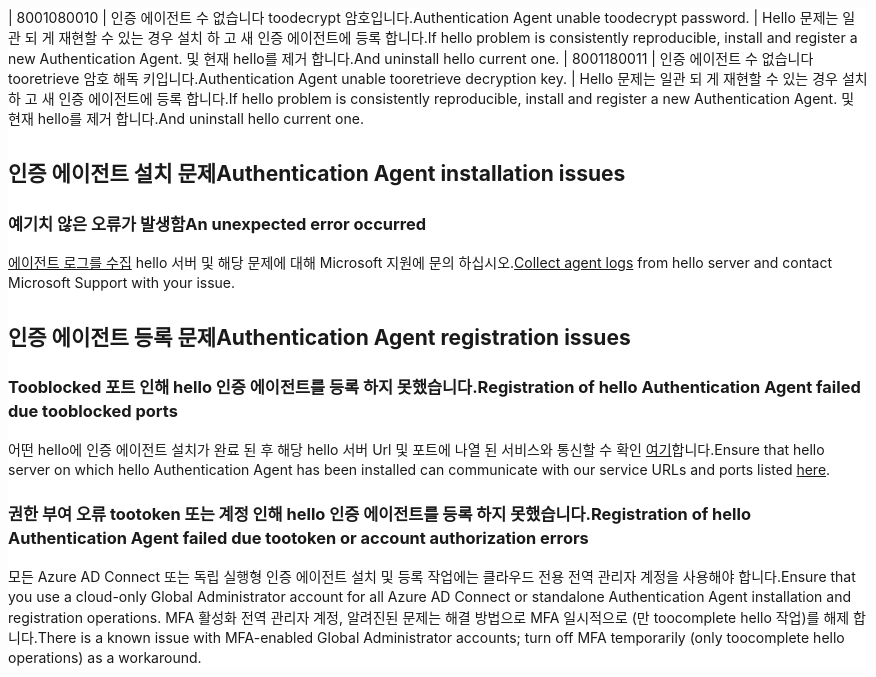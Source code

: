 | <span data-ttu-id="c963a-168">80010</span><span class="sxs-lookup"><span data-stu-id="c963a-168">80010</span></span> | <span data-ttu-id="c963a-169">인증 에이전트 수 없습니다 toodecrypt 암호입니다.</span><span class="sxs-lookup"><span data-stu-id="c963a-169">Authentication Agent unable toodecrypt password.</span></span> | <span data-ttu-id="c963a-170">Hello 문제는 일관 되 게 재현할 수 있는 경우 설치 하 고 새 인증 에이전트에 등록 합니다.</span><span class="sxs-lookup"><span data-stu-id="c963a-170">If hello problem is consistently reproducible, install and register a new Authentication Agent.</span></span> <span data-ttu-id="c963a-171">및 현재 hello를 제거 합니다.</span><span class="sxs-lookup"><span data-stu-id="c963a-171">And uninstall hello current one.</span></span> 
| <span data-ttu-id="c963a-172">80011</span><span class="sxs-lookup"><span data-stu-id="c963a-172">80011</span></span> | <span data-ttu-id="c963a-173">인증 에이전트 수 없습니다 tooretrieve 암호 해독 키입니다.</span><span class="sxs-lookup"><span data-stu-id="c963a-173">Authentication Agent unable tooretrieve decryption key.</span></span> | <span data-ttu-id="c963a-174">Hello 문제는 일관 되 게 재현할 수 있는 경우 설치 하 고 새 인증 에이전트에 등록 합니다.</span><span class="sxs-lookup"><span data-stu-id="c963a-174">If hello problem is consistently reproducible, install and register a new Authentication Agent.</span></span> <span data-ttu-id="c963a-175">및 현재 hello를 제거 합니다.</span><span class="sxs-lookup"><span data-stu-id="c963a-175">And uninstall hello current one.</span></span>

## <a name="authentication-agent-installation-issues"></a><span data-ttu-id="c963a-176">인증 에이전트 설치 문제</span><span class="sxs-lookup"><span data-stu-id="c963a-176">Authentication Agent installation issues</span></span>

### <a name="an-unexpected-error-occurred"></a><span data-ttu-id="c963a-177">예기치 않은 오류가 발생함</span><span class="sxs-lookup"><span data-stu-id="c963a-177">An unexpected error occurred</span></span>

<span data-ttu-id="c963a-178">[에이전트 로그를 수집](#collecting-pass-through-authentication-agent-logs) hello 서버 및 해당 문제에 대해 Microsoft 지원에 문의 하십시오.</span><span class="sxs-lookup"><span data-stu-id="c963a-178">[Collect agent logs](#collecting-pass-through-authentication-agent-logs) from hello server and contact Microsoft Support with your issue.</span></span>

## <a name="authentication-agent-registration-issues"></a><span data-ttu-id="c963a-179">인증 에이전트 등록 문제</span><span class="sxs-lookup"><span data-stu-id="c963a-179">Authentication Agent registration issues</span></span>

### <a name="registration-of-hello-authentication-agent-failed-due-tooblocked-ports"></a><span data-ttu-id="c963a-180">Tooblocked 포트 인해 hello 인증 에이전트를 등록 하지 못했습니다.</span><span class="sxs-lookup"><span data-stu-id="c963a-180">Registration of hello Authentication Agent failed due tooblocked ports</span></span>

<span data-ttu-id="c963a-181">어떤 hello에 인증 에이전트 설치가 완료 된 후 해당 hello 서버 Url 및 포트에 나열 된 서비스와 통신할 수 확인 [여기](active-directory-aadconnect-pass-through-authentication-quick-start.md#step-1-check-prerequisites)합니다.</span><span class="sxs-lookup"><span data-stu-id="c963a-181">Ensure that hello server on which hello Authentication Agent has been installed can communicate with our service URLs and ports listed [here](active-directory-aadconnect-pass-through-authentication-quick-start.md#step-1-check-prerequisites).</span></span>

### <a name="registration-of-hello-authentication-agent-failed-due-tootoken-or-account-authorization-errors"></a><span data-ttu-id="c963a-182">권한 부여 오류 tootoken 또는 계정 인해 hello 인증 에이전트를 등록 하지 못했습니다.</span><span class="sxs-lookup"><span data-stu-id="c963a-182">Registration of hello Authentication Agent failed due tootoken or account authorization errors</span></span>

<span data-ttu-id="c963a-183">모든 Azure AD Connect 또는 독립 실행형 인증 에이전트 설치 및 등록 작업에는 클라우드 전용 전역 관리자 계정을 사용해야 합니다.</span><span class="sxs-lookup"><span data-stu-id="c963a-183">Ensure that you use a cloud-only Global Administrator account for all Azure AD Connect or standalone Authentication Agent installation and registration operations.</span></span> <span data-ttu-id="c963a-184">MFA 활성화 전역 관리자 계정, 알려진된 문제는 해결 방법으로 MFA 일시적으로 (만 toocomplete hello 작업)를 해제 합니다.</span><span class="sxs-lookup"><span data-stu-id="c963a-184">There is a known issue with MFA-enabled Global Administrator accounts; turn off MFA temporarily (only toocomplete hello operations) as a workaround.</span></span>
